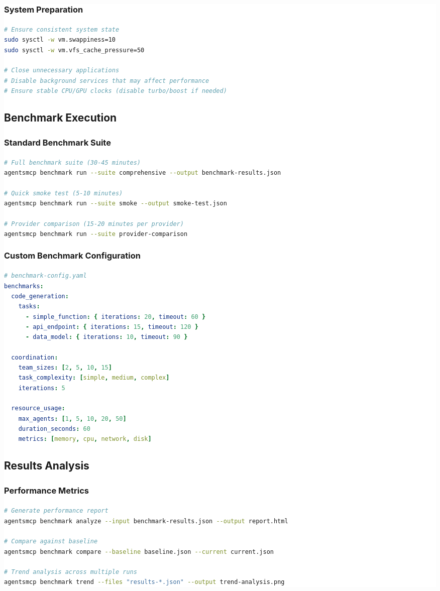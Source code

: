 ### System Preparation
```bash
# Ensure consistent system state
sudo sysctl -w vm.swappiness=10
sudo sysctl -w vm.vfs_cache_pressure=50

# Close unnecessary applications
# Disable background services that may affect performance
# Ensure stable CPU/GPU clocks (disable turbo/boost if needed)
```

## Benchmark Execution

### Standard Benchmark Suite
```bash
# Full benchmark suite (30-45 minutes)
agentsmcp benchmark run --suite comprehensive --output benchmark-results.json

# Quick smoke test (5-10 minutes)
agentsmcp benchmark run --suite smoke --output smoke-test.json

# Provider comparison (15-20 minutes per provider)
agentsmcp benchmark run --suite provider-comparison
```

### Custom Benchmark Configuration
```yaml
# benchmark-config.yaml
benchmarks:
  code_generation:
    tasks:
      - simple_function: { iterations: 20, timeout: 60 }
      - api_endpoint: { iterations: 15, timeout: 120 }
      - data_model: { iterations: 10, timeout: 90 }
    
  coordination:
    team_sizes: [2, 5, 10, 15]
    task_complexity: [simple, medium, complex]
    iterations: 5
    
  resource_usage:
    max_agents: [1, 5, 10, 20, 50]
    duration_seconds: 60
    metrics: [memory, cpu, network, disk]
```

## Results Analysis

### Performance Metrics
```bash
# Generate performance report
agentsmcp benchmark analyze --input benchmark-results.json --output report.html

# Compare against baseline
agentsmcp benchmark compare --baseline baseline.json --current current.json

# Trend analysis across multiple runs
agentsmcp benchmark trend --files "results-*.json" --output trend-analysis.png
```
